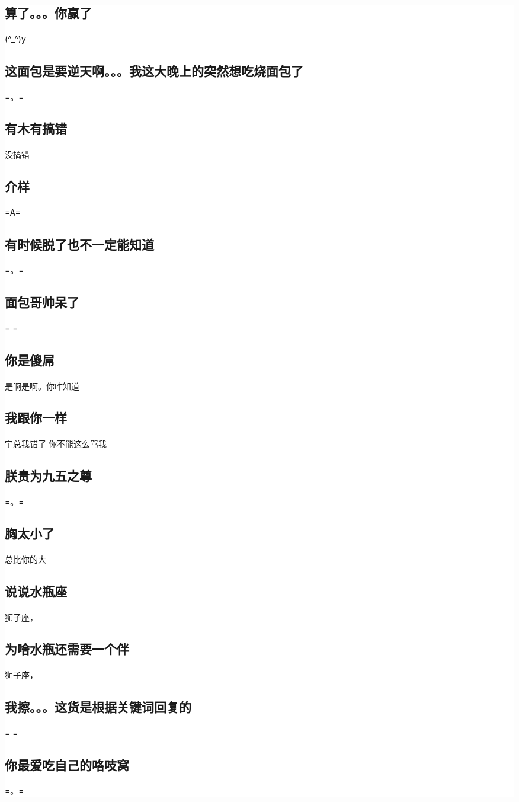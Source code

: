 ## 算了。。。你赢了
(^_^)y

## 这面包是要逆天啊。。。我这大晚上的突然想吃烧面包了
=。=

## 有木有搞错
没搞错

## 介样
=A=

## 有时候脱了也不一定能知道
=。=

## 面包哥帅呆了
= =

## 你是傻屌
是啊是啊。你咋知道

## 我跟你一样
宇总我错了 你不能这么骂我

## 朕贵为九五之尊
=。=

## 胸太小了
总比你的大

## 说说水瓶座
狮子座，

## 为啥水瓶还需要一个伴
狮子座，

## 我擦。。。这货是根据关键词回复的
= =

## 你最爱吃自己的咯吱窝
=。=
